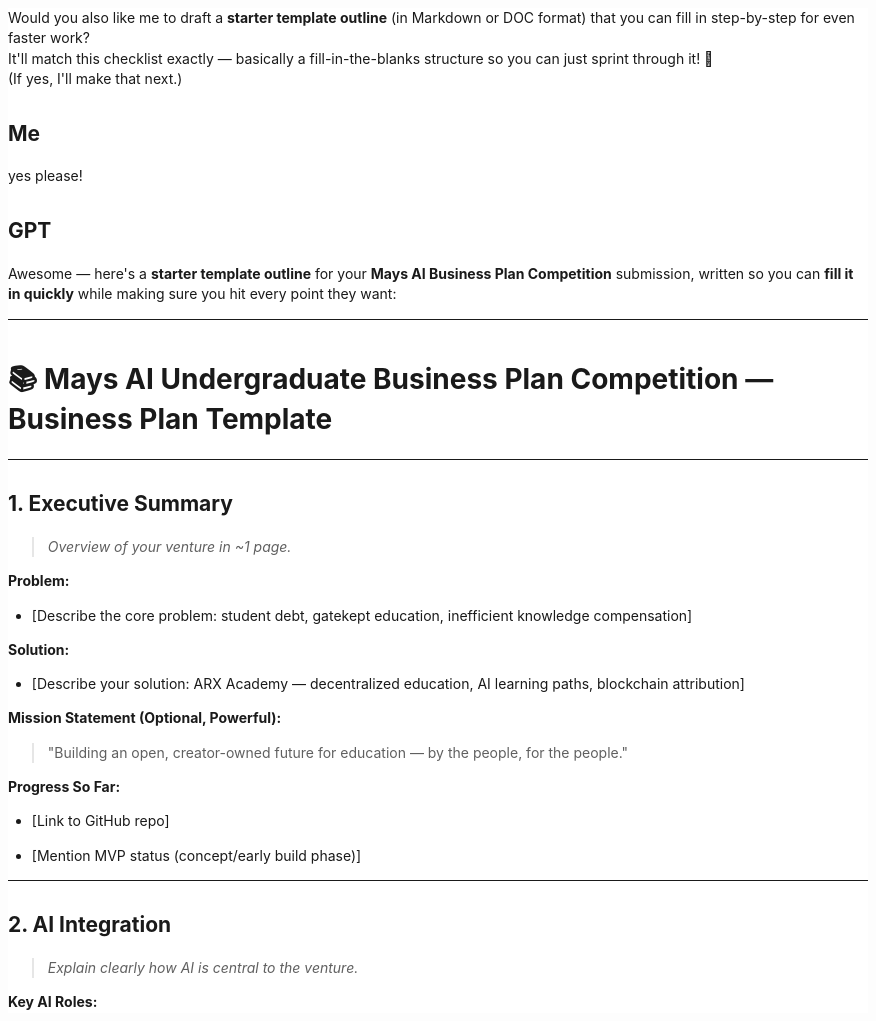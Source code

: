 
Would you also like me to draft a **starter template outline** (in Markdown or DOC format) that you can fill in step-by-step for even faster work?  
It'll match this checklist exactly — basically a fill-in-the-blanks structure so you can just sprint through it! 🚀  
(If yes, I'll make that next.)


## Me

yes please!

## GPT

Awesome — here's a **starter template outline** for your **Mays AI Business Plan Competition** submission, written so you can **fill it in quickly** while making sure you hit every point they want:

---

# 📚 Mays AI Undergraduate Business Plan Competition — Business Plan Template

---

## 1. Executive Summary

> _Overview of your venture in ~1 page._

**Problem:**

- [Describe the core problem: student debt, gatekept education, inefficient knowledge compensation]
    

**Solution:**

- [Describe your solution: ARX Academy — decentralized education, AI learning paths, blockchain attribution]
    

**Mission Statement (Optional, Powerful):**

> "Building an open, creator-owned future for education — by the people, for the people."

**Progress So Far:**

- [Link to GitHub repo]
    
- [Mention MVP status (concept/early build phase)]
    

---

## 2. AI Integration

> _Explain clearly how AI is central to the venture._

**Key AI Roles:**
